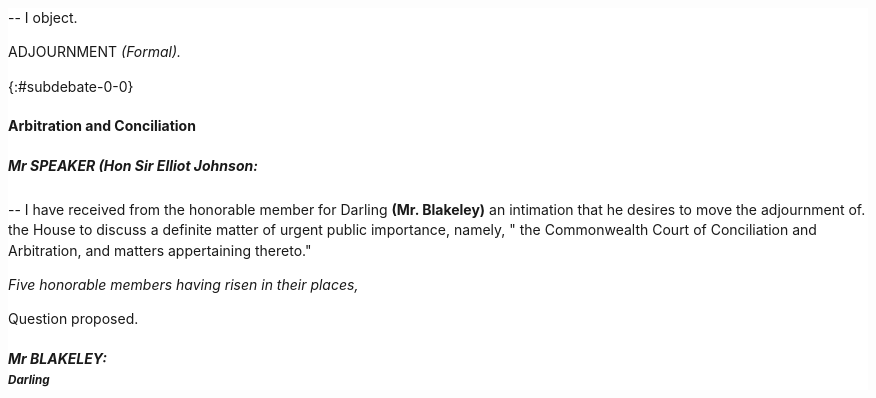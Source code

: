 -- I object. 

ADJOURNMENT  *(Formal).* 

{:#subdebate-0-0}
#### Arbitration and Conciliation

##### Mr SPEAKER (Hon Sir Elliot Johnson:

-- I have received from the honorable member for Darling  **(Mr. Blakeley)**  an intimation that he desires to move the adjournment of. the House to discuss a definite matter of urgent public importance, namely, " the Commonwealth Court of Conciliation and Arbitration, and matters appertaining thereto." 


 *Five honorable members having risen in their places,* 


Question proposed. 

##### Mr BLAKELEY:<br><small class="text-muted">Darling</small>
